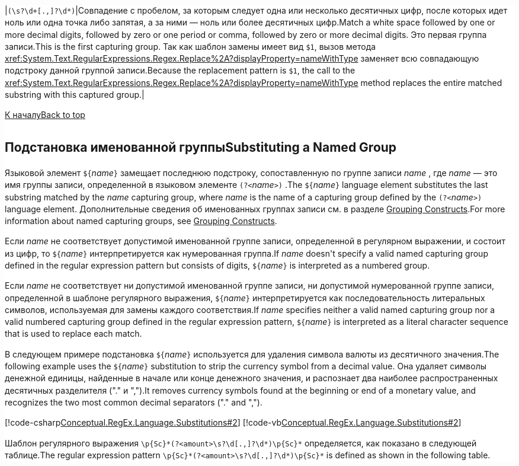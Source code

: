 |`(\s?\d+[.,]?\d*)`|<span data-ttu-id="b051c-162">Совпадение с пробелом, за которым следует одна или несколько десятичных цифр, после которых идет ноль или одна точка либо запятая, а за ними — ноль или более десятичных цифр.</span><span class="sxs-lookup"><span data-stu-id="b051c-162">Match a white space followed by one or more decimal digits, followed by zero or one period or comma, followed by zero or more decimal digits.</span></span> <span data-ttu-id="b051c-163">Это первая группа записи.</span><span class="sxs-lookup"><span data-stu-id="b051c-163">This is the first capturing group.</span></span> <span data-ttu-id="b051c-164">Так как шаблон замены имеет вид `$1`, вызов метода <xref:System.Text.RegularExpressions.Regex.Replace%2A?displayProperty=nameWithType> заменяет всю совпадающую подстроку данной группой записи.</span><span class="sxs-lookup"><span data-stu-id="b051c-164">Because the replacement pattern is `$1`, the call to the <xref:System.Text.RegularExpressions.Regex.Replace%2A?displayProperty=nameWithType> method replaces the entire matched substring with this captured group.</span></span>|  
  
 [<span data-ttu-id="b051c-165">К началу</span><span class="sxs-lookup"><span data-stu-id="b051c-165">Back to top</span></span>](#Top)  
  
<a name="Named"></a>   
## <a name="substituting-a-named-group"></a><span data-ttu-id="b051c-166">Подстановка именованной группы</span><span class="sxs-lookup"><span data-stu-id="b051c-166">Substituting a Named Group</span></span>  
 <span data-ttu-id="b051c-167">Языковой элемент `${`*name*`}` замещает последнюю подстроку, сопоставленную по группе записи *name* , где *name* — это имя группы записи, определенной в языковом элементе `(?<`*name*`>)` .</span><span class="sxs-lookup"><span data-stu-id="b051c-167">The `${`*name*`}` language element substitutes the last substring matched by the *name* capturing group, where *name* is the name of a capturing group defined by the `(?<`*name*`>)` language element.</span></span> <span data-ttu-id="b051c-168">Дополнительные сведения об именованных группах записи см. в разделе [Grouping Constructs](../../../docs/standard/base-types/grouping-constructs-in-regular-expressions.md).</span><span class="sxs-lookup"><span data-stu-id="b051c-168">For more information about named capturing groups, see [Grouping Constructs](../../../docs/standard/base-types/grouping-constructs-in-regular-expressions.md).</span></span>  
  
 <span data-ttu-id="b051c-169">Если *name* не соответствует допустимой именованной группе записи, определенной в регулярном выражении, и состоит из цифр, то `${`*name*`}` интерпретируется как нумерованная группа.</span><span class="sxs-lookup"><span data-stu-id="b051c-169">If *name* doesn't specify a valid named capturing group defined in the regular expression pattern but consists of digits, `${`*name*`}` is interpreted as a numbered group.</span></span>  
  
 <span data-ttu-id="b051c-170">Если *name* не соответствует ни допустимой именованной группе записи, ни допустимой нумерованной группе записи, определенной в шаблоне регулярного выражения, `${`*name*`}` интерпретируется как последовательность литеральных символов, используемая для замены каждого соответствия.</span><span class="sxs-lookup"><span data-stu-id="b051c-170">If *name* specifies neither a valid named capturing group nor a valid numbered capturing group defined in the regular expression pattern, `${`*name*`}` is interpreted as a literal character sequence that is used to replace each match.</span></span>  
  
 <span data-ttu-id="b051c-171">В следующем примере подстановка `${`*name*`}` используется для удаления символа валюты из десятичного значения.</span><span class="sxs-lookup"><span data-stu-id="b051c-171">The following example uses the `${`*name*`}` substitution to strip the currency symbol from a decimal value.</span></span> <span data-ttu-id="b051c-172">Она удаляет символы денежной единицы, найденные в начале или конце денежного значения, и распознает два наиболее распространенных десятичных разделителя ("." и ",").</span><span class="sxs-lookup"><span data-stu-id="b051c-172">It removes currency symbols found at the beginning or end of a monetary value, and recognizes the two most common decimal separators ("." and ",").</span></span>  
  
 [!code-csharp[Conceptual.RegEx.Language.Substitutions#2](../../../samples/snippets/csharp/VS_Snippets_CLR/conceptual.regex.language.substitutions/cs/namedgroup1.cs#2)]
 [!code-vb[Conceptual.RegEx.Language.Substitutions#2](../../../samples/snippets/visualbasic/VS_Snippets_CLR/conceptual.regex.language.substitutions/vb/namedgroup1.vb#2)]  
  
 <span data-ttu-id="b051c-173">Шаблон регулярного выражения `\p{Sc}*(?<amount>\s?\d[.,]?\d*)\p{Sc}*` определяется, как показано в следующей таблице.</span><span class="sxs-lookup"><span data-stu-id="b051c-173">The regular expression pattern `\p{Sc}*(?<amount>\s?\d[.,]?\d*)\p{Sc}*` is defined as shown in the following table.</span></span>  
  